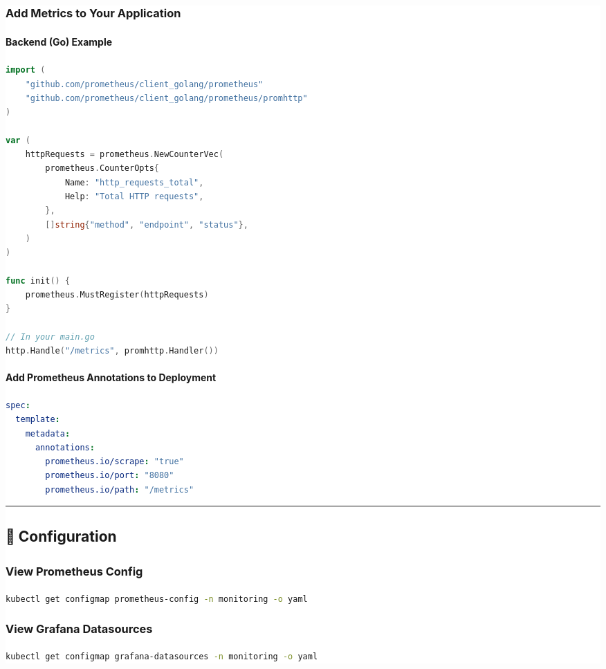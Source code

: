 ### Add Metrics to Your Application

#### Backend (Go) Example
```go
import (
    "github.com/prometheus/client_golang/prometheus"
    "github.com/prometheus/client_golang/prometheus/promhttp"
)

var (
    httpRequests = prometheus.NewCounterVec(
        prometheus.CounterOpts{
            Name: "http_requests_total",
            Help: "Total HTTP requests",
        },
        []string{"method", "endpoint", "status"},
    )
)

func init() {
    prometheus.MustRegister(httpRequests)
}

// In your main.go
http.Handle("/metrics", promhttp.Handler())
```

#### Add Prometheus Annotations to Deployment
```yaml
spec:
  template:
    metadata:
      annotations:
        prometheus.io/scrape: "true"
        prometheus.io/port: "8080"
        prometheus.io/path: "/metrics"
```

---

## 🔧 Configuration

### View Prometheus Config
```bash
kubectl get configmap prometheus-config -n monitoring -o yaml
```

### View Grafana Datasources
```bash
kubectl get configmap grafana-datasources -n monitoring -o yaml
```
